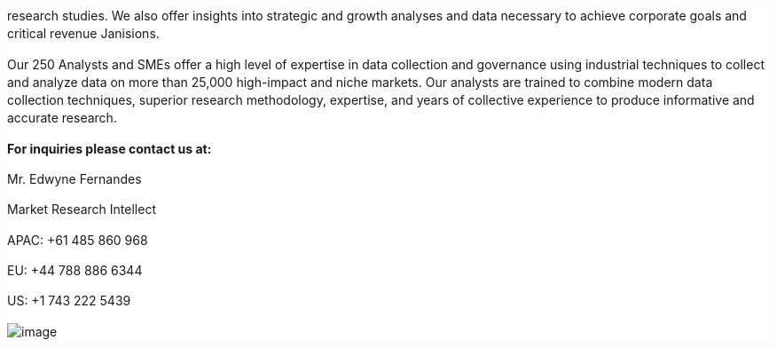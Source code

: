 research studies.&nbsp;</span>We also offer insights into strategic and growth analyses and data necessary to achieve corporate goals and critical revenue Janisions.</p><p><span class="">Our 250 Analysts and SMEs offer a high level of expertise in data collection and governance using industrial techniques to collect and analyze data on more than 25,000 high-impact and niche markets. Our analysts are trained to combine modern data collection techniques, superior research methodology, expertise, and years of collective experience to produce informative and accurate research.</span></p><p><strong>For inquiries please contact us at:</strong></p><p>Mr. Edwyne Fernandes</p><p>Market Research Intellect</p><p>APAC: +61 485 860 968</p><p>EU: +44 788 886 6344</p><p>US: +1 743 222 5439</p>
![image](https://github.com/user-attachments/assets/843ec49d-59c3-43e1-bb75-15ec265f1390)

